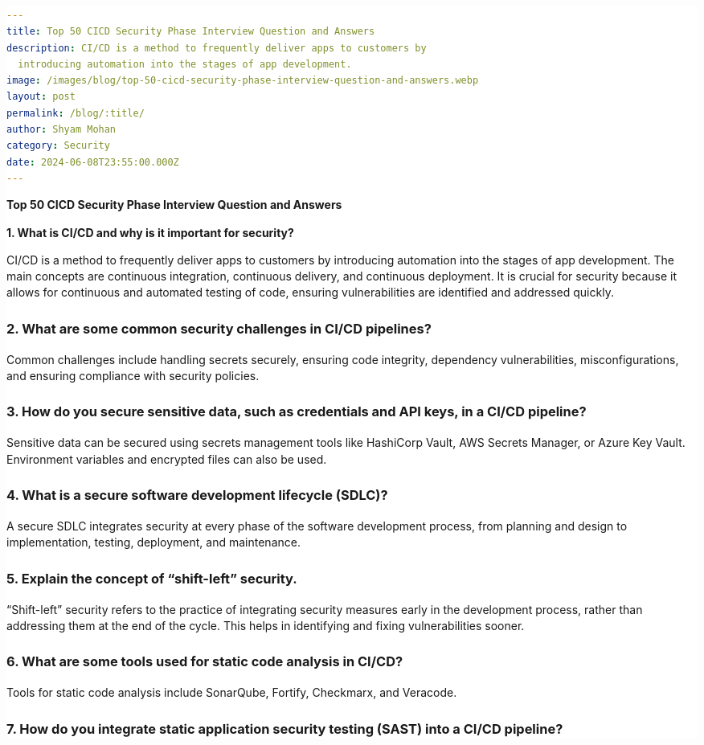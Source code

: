 ```yaml
---
title: Top 50 CICD Security Phase Interview Question and Answers
description: CI/CD is a method to frequently deliver apps to customers by
  introducing automation into the stages of app development.
image: /images/blog/top-50-cicd-security-phase-interview-question-and-answers.webp
layout: post
permalink: /blog/:title/
author: Shyam Mohan
category: Security
date: 2024-06-08T23:55:00.000Z
---
```

**Top 50 CICD Security Phase Interview Question and Answers**

**1. What is CI/CD and why is it important for security?**

CI/CD is a method to frequently deliver apps to customers by introducing automation into the stages of app development. The main concepts are continuous integration, continuous delivery, and continuous deployment. It is crucial for security because it allows for continuous and automated testing of code, ensuring vulnerabilities are identified and addressed quickly.

### 2. What are some common security challenges in CI/CD pipelines?

Common challenges include handling secrets securely, ensuring code integrity, dependency vulnerabilities, misconfigurations, and ensuring compliance with security policies.

### 3. How do you secure sensitive data, such as credentials and API keys, in a CI/CD pipeline?

Sensitive data can be secured using secrets management tools like HashiCorp Vault, AWS Secrets Manager, or Azure Key Vault. Environment variables and encrypted files can also be used.

### 4. What is a secure software development lifecycle (SDLC)?

A secure SDLC integrates security at every phase of the software development process, from planning and design to implementation, testing, deployment, and maintenance.

### 5. Explain the concept of “shift-left” security.

“Shift-left” security refers to the practice of integrating security measures early in the development process, rather than addressing them at the end of the cycle. This helps in identifying and fixing vulnerabilities sooner.

### 6. What are some tools used for static code analysis in CI/CD?

Tools for static code analysis include SonarQube, Fortify, Checkmarx, and Veracode.

### 7. How do you integrate static application security testing (SAST) into a CI/CD pipeline?
